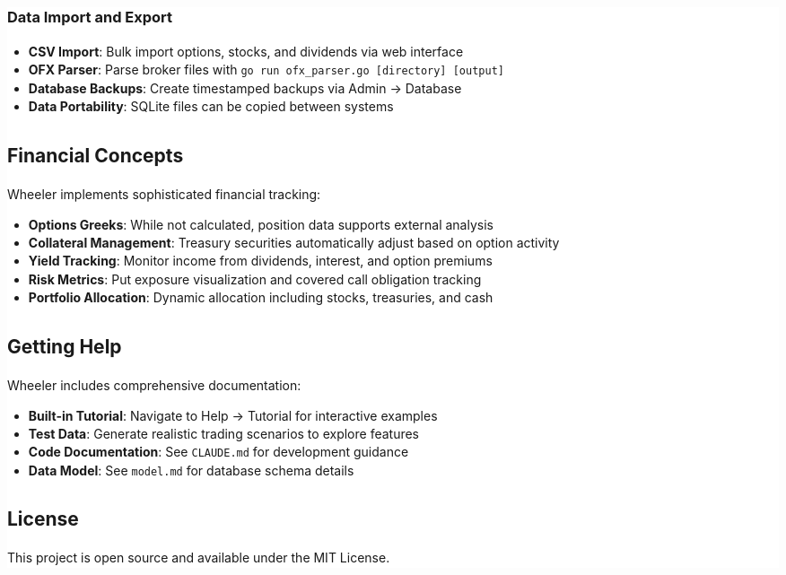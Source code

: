 ### Data Import and Export

- **CSV Import**: Bulk import options, stocks, and dividends via web interface
- **OFX Parser**: Parse broker files with `go run ofx_parser.go [directory] [output]`
- **Database Backups**: Create timestamped backups via Admin → Database
- **Data Portability**: SQLite files can be copied between systems

## Financial Concepts

Wheeler implements sophisticated financial tracking:

- **Options Greeks**: While not calculated, position data supports external analysis
- **Collateral Management**: Treasury securities automatically adjust based on option activity
- **Yield Tracking**: Monitor income from dividends, interest, and option premiums
- **Risk Metrics**: Put exposure visualization and covered call obligation tracking
- **Portfolio Allocation**: Dynamic allocation including stocks, treasuries, and cash

## Getting Help

Wheeler includes comprehensive documentation:

- **Built-in Tutorial**: Navigate to Help → Tutorial for interactive examples
- **Test Data**: Generate realistic trading scenarios to explore features
- **Code Documentation**: See `CLAUDE.md` for development guidance
- **Data Model**: See `model.md` for database schema details

## License

This project is open source and available under the MIT License.